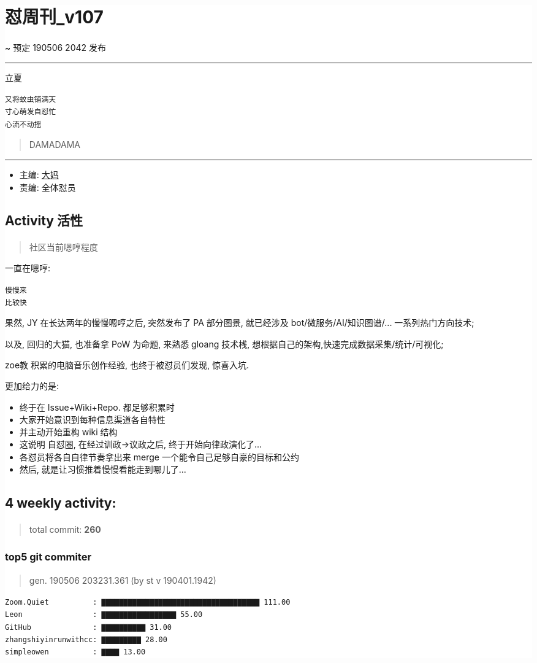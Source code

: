 # 怼周刊_v107
~ 预定 190506 2042 发布

-----------------------------------------

立夏

    又将蚊虫铺满天
    寸心萌发自怼忙
    心流不动摇

> DAMADAMA


-----------------------------------------

- 主编: [大妈](http://du.zoomquiet.io/2014-02/ac0-zq/)
- 责编: 全体怼员


## Activity 活性
> 社区当前嗯哼程度

一直在嗯哼:

    慢慢来
    比较快


果然, JY 在长达两年的慢慢嗯哼之后,
突然发布了 PA 部分图景,
就已经涉及 bot/微服务/AI/知识图谱/... 一系列热门方向技术;

以及, 回归的大猫, 也准备拿 PoW 为命题, 来熟悉 gloang 技术桟,
想根据自己的架构,快速完成数据采集/统计/可视化;

zoe教 积累的电脑音乐创作经验, 也终于被怼员们发现, 惊喜入坑.

更加给力的是:

- 终于在 Issue+Wiki+Repo. 都足够积累时
- 大家开始意识到每种信息渠道各自特性
- 并主动开始重构 wiki 结构
- 这说明 自怼圈, 在经过训政->议政之后, 终于开始向律政演化了...
- 各怼员将各自自律节奏拿出来 merge 一个能令自己足够自豪的目标和公约
- 然后, 就是让习惯推着慢慢看能走到哪儿了...


## 4 weekly activity:
> total commit: **260**

### top5 git commiter
> gen. 190506 203231.361 (by st v 190401.1942)

```
Zoom.Quiet          : ▇▇▇▇▇▇▇▇▇▇▇▇▇▇▇▇▇▇▇▇▇▇▇▇▇▇▇▇▇▇▇▇▇▇▇▇ 111.00
Leon                : ▇▇▇▇▇▇▇▇▇▇▇▇▇▇▇▇▇ 55.00
GitHub              : ▇▇▇▇▇▇▇▇▇▇ 31.00
zhangshiyinrunwithcc: ▇▇▇▇▇▇▇▇▇ 28.00
simpleowen          : ▇▇▇▇ 13.00
```
